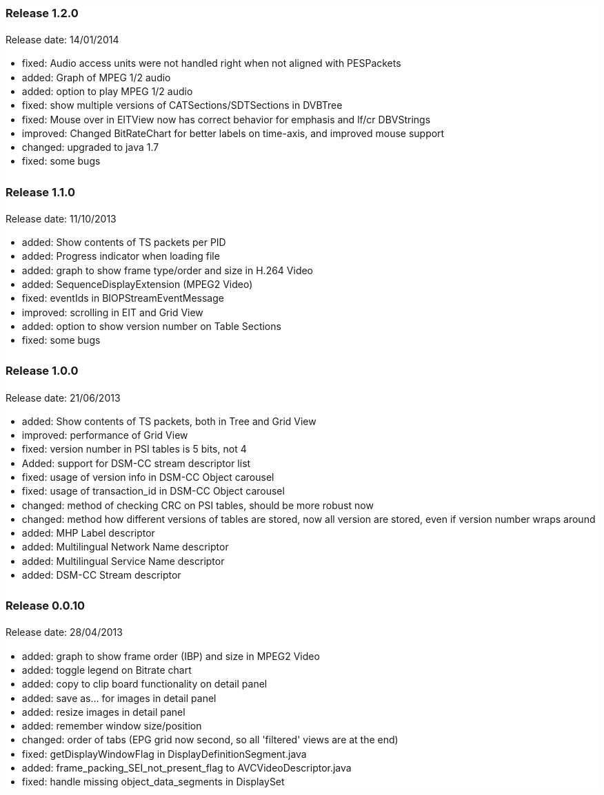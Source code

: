 
### Release 1.2.0
Release date: 14/01/2014

* fixed: Audio access units were not handled right when not aligned with PESPackets
* added: Graph of MPEG 1/2 audio
* added: option to play MPEG 1/2 audio
* fixed: show multiple versions of CATSections/SDTSections in DVBTree
* fixed: Mouse over in EITView now has correct behavior for emphasis and lf/cr DBVStrings
* improved: Changed BitRateChart for better labels on time-axis, and improved mouse support
* changed: upgraded to java 1.7
* fixed: some bugs


### Release 1.1.0
Release date: 11/10/2013

* added: Show contents of TS packets per PID
* added: Progress indicator when loading file
* added: graph to show frame type/order and size in H.264 Video
* added: SequenceDisplayExtension (MPEG2 Video)
* fixed: eventIds in BIOPStreamEventMessage
* improved: scrolling in EIT and Grid View
* added: option to show version number on Table Sections
* fixed: some bugs


### Release 1.0.0
Release date: 21/06/2013

* added: Show contents of TS packets, both in Tree and Grid View
* improved: performance of Grid View
* fixed: version number in PSI tables is 5 bits, not 4
* Added: support for DSM-CC stream descriptor list
* fixed: usage of version info in DSM-CC Object carousel
* fixed: usage of transaction_id in DSM-CC Object carousel
* changed: method of checking CRC on PSI tables, should be more robust now
* changed: method how different versions of tables are stored, now all version are stored, even if version number wraps around
* added: MHP Label descriptor
* added: Multilingual Network Name descriptor
* added: Multilingual Service Name descriptor
* added: DSM-CC Stream descriptor


### Release 0.0.10
Release date: 28/04/2013

* added: graph to show frame order (IBP) and size in MPEG2 Video
* added: toggle legend on Bitrate chart
* added: copy to clip board functionality on detail panel
* added: save as... for images in detail panel
* added: resize images in detail panel
* added: remember window size/position
* changed: order of tabs (EPG grid now second, so all 'filtered' views are at the end)
* fixed: getDisplayWindowFlag in DisplayDefinitionSegment.java
* added: frame_packing_SEI_not_present_flag to AVCVideoDescriptor.java
* fixed: handle missing object_data_segments in DisplaySet
